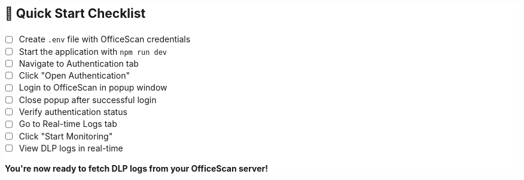 ## 🔧 **Quick Start Checklist**

- [ ] Create `.env` file with OfficeScan credentials
- [ ] Start the application with `npm run dev`
- [ ] Navigate to Authentication tab
- [ ] Click "Open Authentication"
- [ ] Login to OfficeScan in popup window
- [ ] Close popup after successful login
- [ ] Verify authentication status
- [ ] Go to Real-time Logs tab
- [ ] Click "Start Monitoring"
- [ ] View DLP logs in real-time

**You're now ready to fetch DLP logs from your OfficeScan server!** 